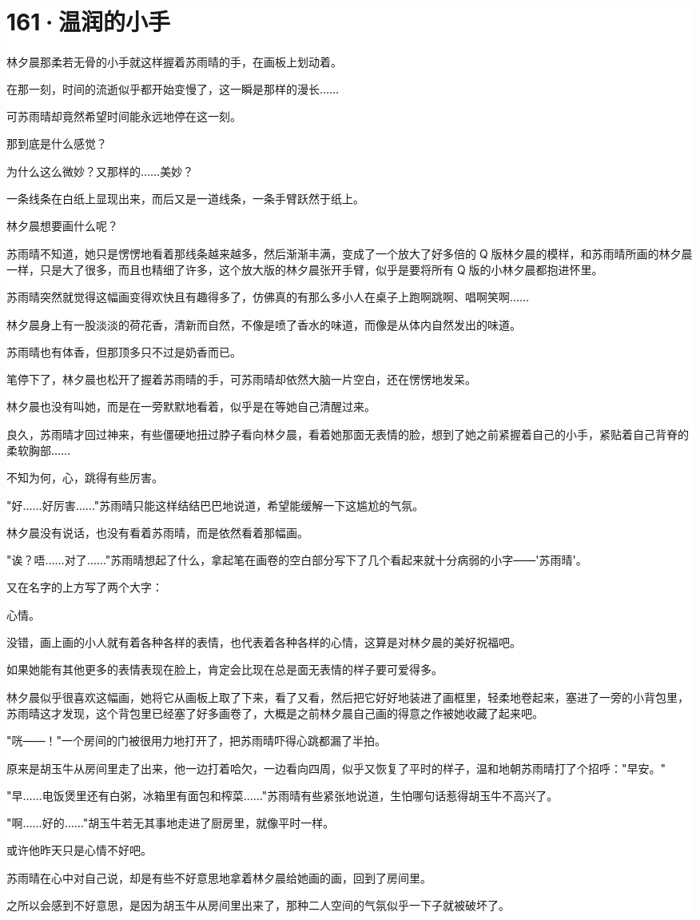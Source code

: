<link rel="stylesheet" href="../styles/text.css" />
<h1>161 · 温润的小手</h1>

林夕晨那柔若无骨的小手就这样握着苏雨晴的手，在画板上划动着。

在那一刻，时间的流逝似乎都开始变慢了，这一瞬是那样的漫长……

可苏雨晴却竟然希望时间能永远地停在这一刻。

那到底是什么感觉？

为什么这么微妙？又那样的……美妙？

一条线条在白纸上显现出来，而后又是一道线条，一条手臂跃然于纸上。

林夕晨想要画什么呢？

苏雨晴不知道，她只是愣愣地看着那线条越来越多，然后渐渐丰满，变成了一个放大了好多倍的 Q 版林夕晨的模样，和苏雨晴所画的林夕晨一样，只是大了很多，而且也精细了许多，这个放大版的林夕晨张开手臂，似乎是要将所有 Q 版的小林夕晨都抱进怀里。

苏雨晴突然就觉得这幅画变得欢快且有趣得多了，仿佛真的有那么多小人在桌子上跑啊跳啊、唱啊笑啊……

林夕晨身上有一股淡淡的荷花香，清新而自然，不像是喷了香水的味道，而像是从体内自然发出的味道。

苏雨晴也有体香，但那顶多只不过是奶香而已。

笔停下了，林夕晨也松开了握着苏雨晴的手，可苏雨晴却依然大脑一片空白，还在愣愣地发呆。

林夕晨也没有叫她，而是在一旁默默地看着，似乎是在等她自己清醒过来。

良久，苏雨晴才回过神来，有些僵硬地扭过脖子看向林夕晨，看着她那面无表情的脸，想到了她之前紧握着自己的小手，紧贴着自己背脊的柔软胸部……

不知为何，心，跳得有些厉害。

"好……好厉害……"苏雨晴只能这样结结巴巴地说道，希望能缓解一下这尴尬的气氛。

林夕晨没有说话，也没有看着苏雨晴，而是依然看着那幅画。

"诶？唔……对了……"苏雨晴想起了什么，拿起笔在画卷的空白部分写下了几个看起来就十分病弱的小字——'苏雨晴'。

又在名字的上方写了两个大字：

心情。

没错，画上画的小人就有着各种各样的表情，也代表着各种各样的心情，这算是对林夕晨的美好祝福吧。

如果她能有其他更多的表情表现在脸上，肯定会比现在总是面无表情的样子要可爱得多。

林夕晨似乎很喜欢这幅画，她将它从画板上取了下来，看了又看，然后把它好好地装进了画框里，轻柔地卷起来，塞进了一旁的小背包里，苏雨晴这才发现，这个背包里已经塞了好多画卷了，大概是之前林夕晨自己画的得意之作被她收藏了起来吧。

"咣——！"一个房间的门被很用力地打开了，把苏雨晴吓得心跳都漏了半拍。

原来是胡玉牛从房间里走了出来，他一边打着哈欠，一边看向四周，似乎又恢复了平时的样子，温和地朝苏雨晴打了个招呼："早安。"

"早……电饭煲里还有白粥，冰箱里有面包和榨菜……"苏雨晴有些紧张地说道，生怕哪句话惹得胡玉牛不高兴了。

"啊……好的……"胡玉牛若无其事地走进了厨房里，就像平时一样。

或许他昨天只是心情不好吧。

苏雨晴在心中对自己说，却是有些不好意思地拿着林夕晨给她画的画，回到了房间里。

之所以会感到不好意思，是因为胡玉牛从房间里出来了，那种二人空间的气氛似乎一下子就被破坏了。
